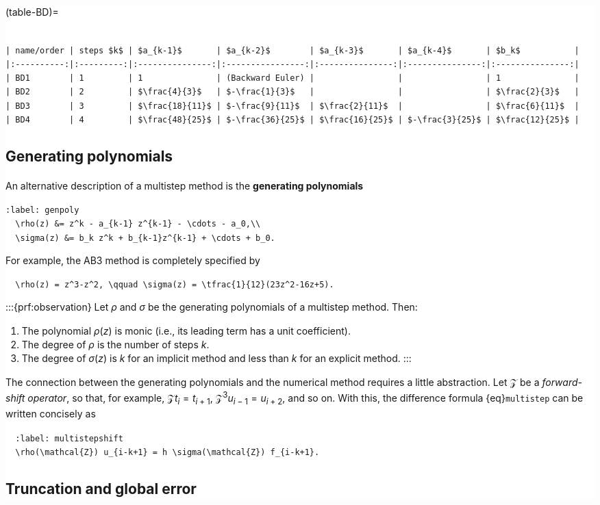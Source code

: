 (table-BD)=

```{table} Coefficients of backward differentiation formulas. All  have $b_k\neq 0$ and $b_{k-1} = \cdots = b_0 = 0$.

| name/order | steps $k$ | $a_{k-1}$       | $a_{k-2}$        | $a_{k-3}$       | $a_{k-4}$       | $b_k$           |
|:----------:|:---------:|:---------------:|:----------------:|:---------------:|:---------------:|:---------------:|
| BD1        | 1         | 1               | (Backward Euler) |                 |                 | 1               |
| BD2        | 2         | $\frac{4}{3}$   | $-\frac{1}{3}$   |                 |                 | $\frac{2}{3}$   |
| BD3        | 3         | $\frac{18}{11}$ | $-\frac{9}{11}$  | $\frac{2}{11}$  |                 | $\frac{6}{11}$  |
| BD4        | 4         | $\frac{48}{25}$ | $-\frac{36}{25}$ | $\frac{16}{25}$ | $-\frac{3}{25}$ | $\frac{12}{25}$ |
```

## Generating polynomials

```{index} ! generating polynomials
```

An alternative description of a multistep method is the **generating polynomials**

```{math}
:label: genpoly
  \rho(z) &= z^k - a_{k-1} z^{k-1} - \cdots - a_0,\\
  \sigma(z) &= b_k z^k + b_{k-1}z^{k-1} + \cdots + b_0.
```

For example, the AB3 method is completely specified by

```{math}
  \rho(z) = z^3-z^2, \qquad \sigma(z) = \tfrac{1}{12}(23z^2-16z+5).
```

:::{prf:observation}
Let $\rho$ and $\sigma$ be the generating polynomials of a multistep method. Then:

1. The polynomial $\rho(z)$ is monic (i.e., its leading term has a unit coefficient).
2. The degree of $\rho$ is the number of steps $k$. 
3. The degree of $\sigma(z)$ is $k$ for an implicit method and less than $k$ for an explicit method. 
:::

The connection between the generating polynomials and the numerical method requires a little abstraction. Let $\mathcal{Z}$ be a *forward-shift operator*, so that, for example, $\mathcal{Z} t_i = t_{i+1}$, $\mathcal{Z}^3 u_{i-1} = u_{i+2}$, and so on. With this, the difference formula {eq}`multistep` can be written concisely as

```{math}
  :label: multistepshift
  \rho(\mathcal{Z}) u_{i-k+1} = h \sigma(\mathcal{Z}) f_{i-k+1}.
```

## Truncation and global error
